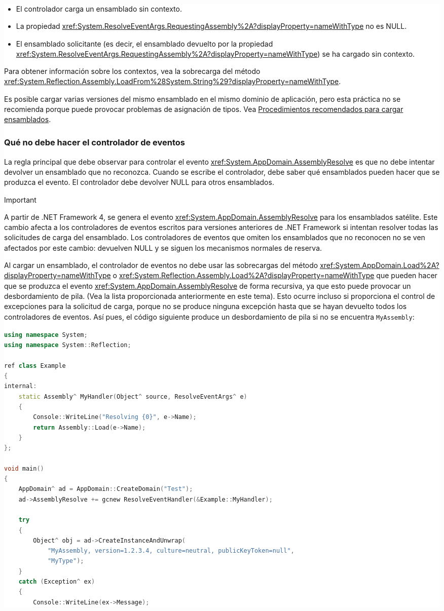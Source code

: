 - El controlador carga un ensamblado sin contexto.  
  
- La propiedad <xref:System.ResolveEventArgs.RequestingAssembly%2A?displayProperty=nameWithType> no es NULL.  
  
- El ensamblado solicitante (es decir, el ensamblado devuelto por la propiedad <xref:System.ResolveEventArgs.RequestingAssembly%2A?displayProperty=nameWithType>) se ha cargado sin contexto.  
  
 Para obtener información sobre los contextos, vea la sobrecarga del método <xref:System.Reflection.Assembly.LoadFrom%28System.String%29?displayProperty=nameWithType>.  
  
 Es posible cargar varias versiones del mismo ensamblado en el mismo dominio de aplicación, pero esta práctica no se recomienda porque puede provocar problemas de asignación de tipos. Vea [Procedimientos recomendados para cargar ensamblados](../../framework/deployment/best-practices-for-assembly-loading.md).  
  
### <a name="what-the-event-handler-should-not-do"></a>Qué no debe hacer el controlador de eventos  
La regla principal que debe observar para controlar el evento <xref:System.AppDomain.AssemblyResolve> es que no debe intentar devolver un ensamblado que no reconozca. Cuando se escribe el controlador, debe saber qué ensamblados pueden hacer que se produzca el evento. El controlador debe devolver NULL para otros ensamblados.  

> [!IMPORTANT]
> A partir de .NET Framework 4, se genera el evento <xref:System.AppDomain.AssemblyResolve> para los ensamblados satélite. Este cambio afecta a los controladores de eventos escritos para versiones anteriores de .NET Framework si intentan resolver todas las solicitudes de carga del ensamblado. Los controladores de eventos que omiten los ensamblados que no reconocen no se ven afectados por este cambio: devuelven NULL y se siguen los mecanismos normales de reserva.  

Al cargar un ensamblado, el controlador de eventos no debe usar las sobrecargas del método <xref:System.AppDomain.Load%2A?displayProperty=nameWithType> o <xref:System.Reflection.Assembly.Load%2A?displayProperty=nameWithType> que pueden hacer que se produzca el evento <xref:System.AppDomain.AssemblyResolve> de forma recursiva, ya que esto puede provocar un desbordamiento de pila. (Vea la lista proporcionada anteriormente en este tema). Esto ocurre incluso si proporciona el control de excepciones para la solicitud de carga, porque no se produce ninguna excepción hasta que se hayan devuelto todos los controladores de eventos. Así pues, el código siguiente produce un desbordamiento de pila si no se encuentra `MyAssembly`:  

```cpp
using namespace System;
using namespace System::Reflection;

ref class Example
{
internal:
    static Assembly^ MyHandler(Object^ source, ResolveEventArgs^ e)
    {
        Console::WriteLine("Resolving {0}", e->Name);
        return Assembly::Load(e->Name);
    }
};

void main()
{
    AppDomain^ ad = AppDomain::CreateDomain("Test");
    ad->AssemblyResolve += gcnew ResolveEventHandler(&Example::MyHandler);

    try
    {
        Object^ obj = ad->CreateInstanceAndUnwrap(
            "MyAssembly, version=1.2.3.4, culture=neutral, publicKeyToken=null",
            "MyType");
    }
    catch (Exception^ ex)
    {
        Console::WriteLine(ex->Message);
```